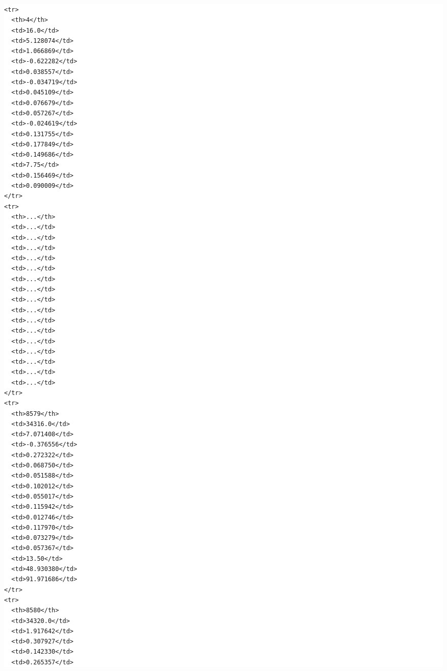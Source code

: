     <tr>
      <th>4</th>
      <td>16.0</td>
      <td>5.128074</td>
      <td>1.066869</td>
      <td>-0.622282</td>
      <td>0.038557</td>
      <td>-0.034719</td>
      <td>0.045109</td>
      <td>0.076679</td>
      <td>0.057267</td>
      <td>-0.024619</td>
      <td>0.131755</td>
      <td>0.177849</td>
      <td>0.149686</td>
      <td>7.75</td>
      <td>0.156469</td>
      <td>0.090009</td>
    </tr>
    <tr>
      <th>...</th>
      <td>...</td>
      <td>...</td>
      <td>...</td>
      <td>...</td>
      <td>...</td>
      <td>...</td>
      <td>...</td>
      <td>...</td>
      <td>...</td>
      <td>...</td>
      <td>...</td>
      <td>...</td>
      <td>...</td>
      <td>...</td>
      <td>...</td>
      <td>...</td>
    </tr>
    <tr>
      <th>8579</th>
      <td>34316.0</td>
      <td>7.071408</td>
      <td>-0.376556</td>
      <td>0.272322</td>
      <td>0.068750</td>
      <td>0.051588</td>
      <td>0.102012</td>
      <td>0.055017</td>
      <td>0.115942</td>
      <td>0.012746</td>
      <td>0.117970</td>
      <td>0.073279</td>
      <td>0.057367</td>
      <td>13.50</td>
      <td>48.930380</td>
      <td>91.971686</td>
    </tr>
    <tr>
      <th>8580</th>
      <td>34320.0</td>
      <td>1.917642</td>
      <td>0.307927</td>
      <td>0.142330</td>
      <td>0.265357</td>